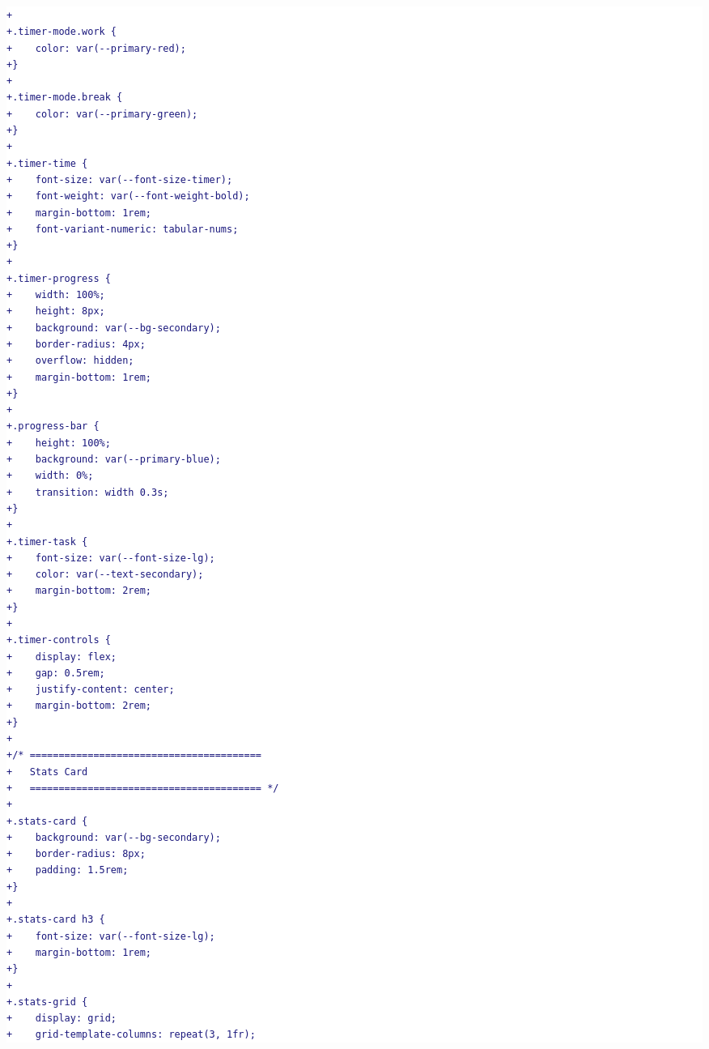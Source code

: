 ```diff
+
+.timer-mode.work {
+    color: var(--primary-red);
+}
+
+.timer-mode.break {
+    color: var(--primary-green);
+}
+
+.timer-time {
+    font-size: var(--font-size-timer);
+    font-weight: var(--font-weight-bold);
+    margin-bottom: 1rem;
+    font-variant-numeric: tabular-nums;
+}
+
+.timer-progress {
+    width: 100%;
+    height: 8px;
+    background: var(--bg-secondary);
+    border-radius: 4px;
+    overflow: hidden;
+    margin-bottom: 1rem;
+}
+
+.progress-bar {
+    height: 100%;
+    background: var(--primary-blue);
+    width: 0%;
+    transition: width 0.3s;
+}
+
+.timer-task {
+    font-size: var(--font-size-lg);
+    color: var(--text-secondary);
+    margin-bottom: 2rem;
+}
+
+.timer-controls {
+    display: flex;
+    gap: 0.5rem;
+    justify-content: center;
+    margin-bottom: 2rem;
+}
+
+/* ========================================
+   Stats Card
+   ======================================== */
+
+.stats-card {
+    background: var(--bg-secondary);
+    border-radius: 8px;
+    padding: 1.5rem;
+}
+
+.stats-card h3 {
+    font-size: var(--font-size-lg);
+    margin-bottom: 1rem;
+}
+
+.stats-grid {
+    display: grid;
+    grid-template-columns: repeat(3, 1fr);
```